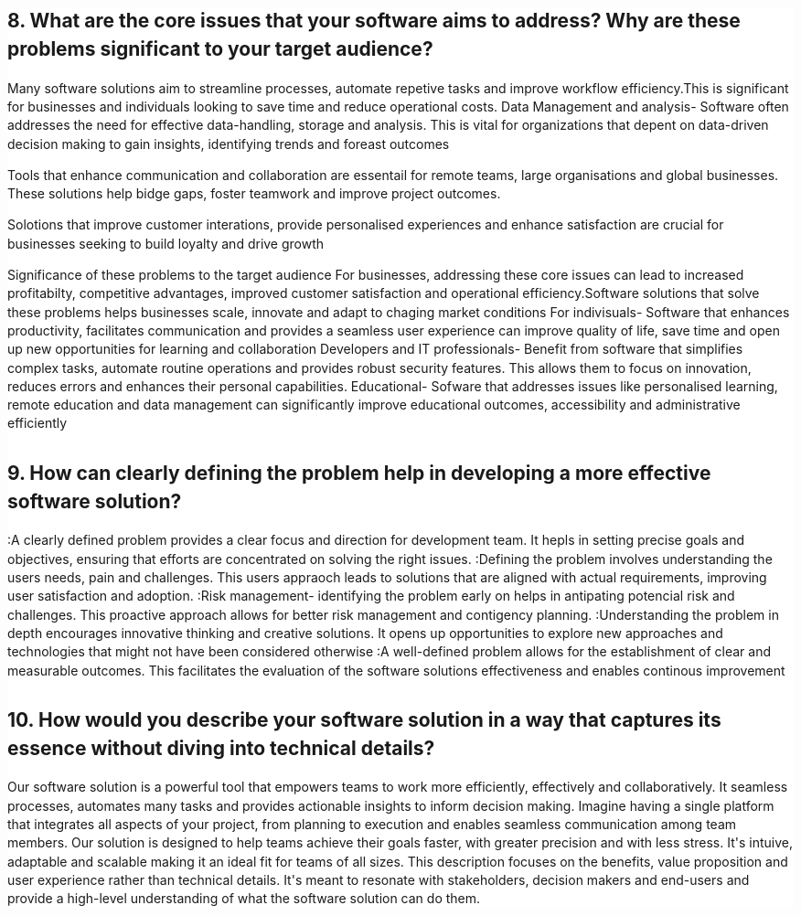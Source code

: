 ## 8. What are the core issues that your software aims to address? Why are these problems significant to your target audience?
Many software solutions aim to streamline processes, automate repetive tasks and improve workflow efficiency.This is significant for businesses and individuals looking to save time and reduce operational costs.
Data Management and analysis- Software often addresses the need for effective data-handling, storage and analysis. This is vital for organizations that depent on data-driven decision making to gain insights, identifying trends and foreast outcomes

Tools that enhance communication and collaboration are essentail for remote teams, large organisations and global businesses. These solutions help bidge gaps, foster teamwork and improve project outcomes.

Solotions that improve customer interations, provide personalised experiences and enhance satisfaction are crucial for businesses seeking to build loyalty and drive growth

Significance of these problems to the target audience
For businesses, addressing these core issues can lead to increased profitabilty, competitive advantages, improved customer satisfaction and operational efficiency.Software solutions that solve these problems helps businesses scale, innovate and adapt to chaging market conditions
For indivisuals- Software that enhances productivity, facilitates communication and provides a seamless user experience can improve quality of life, save time and open up new opportunities for learning and collaboration
Developers and IT professionals- Benefit from software that simplifies complex tasks, automate routine operations and provides robust security features. This allows them to focus on innovation, reduces errors and enhances their personal capabilities.
Educational- Sofware that addresses issues like personalised learning, remote education and data management can significantly improve educational outcomes, accessibility and administrative efficiently

## 9. How can clearly defining the problem help in developing a more effective software solution?
:A clearly defined problem provides a clear focus and direction for development team. It hepls in setting precise goals and objectives, ensuring that efforts are concentrated on solving the right issues.
:Defining the problem involves understanding the users needs, pain and challenges. This users appraoch leads to solutions that are aligned with actual requirements, improving user satisfaction and adoption.
:Risk management- identifying the problem early on helps in antipating potencial risk and challenges. This proactive approach allows for better risk management and contigency planning.
:Understanding the problem in depth encourages innovative thinking and creative solutions. It opens up opportunities to explore new approaches and technologies that might not have been considered otherwise
:A well-defined problem allows for the establishment of clear and measurable outcomes. This facilitates the evaluation of the software solutions effectiveness and enables continous improvement

## 10. How would you describe your software solution in a way that captures its essence without diving into technical details?
Our software solution is a powerful tool that empowers teams to work more efficiently, effectively and collaboratively. It seamless processes, automates many tasks and provides actionable insights to inform decision making.
Imagine having a single platform that integrates all aspects of your project, from planning to execution and enables seamless communication among team members.
Our solution is designed to help teams achieve their goals faster, with greater precision and with less stress. It's intuive, adaptable and scalable making it an ideal fit for teams of all sizes.
This description focuses on the benefits, value proposition and user experience rather than technical details.
It's meant to resonate with stakeholders, decision makers and end-users and provide a high-level understanding of what the software solution can do them.
